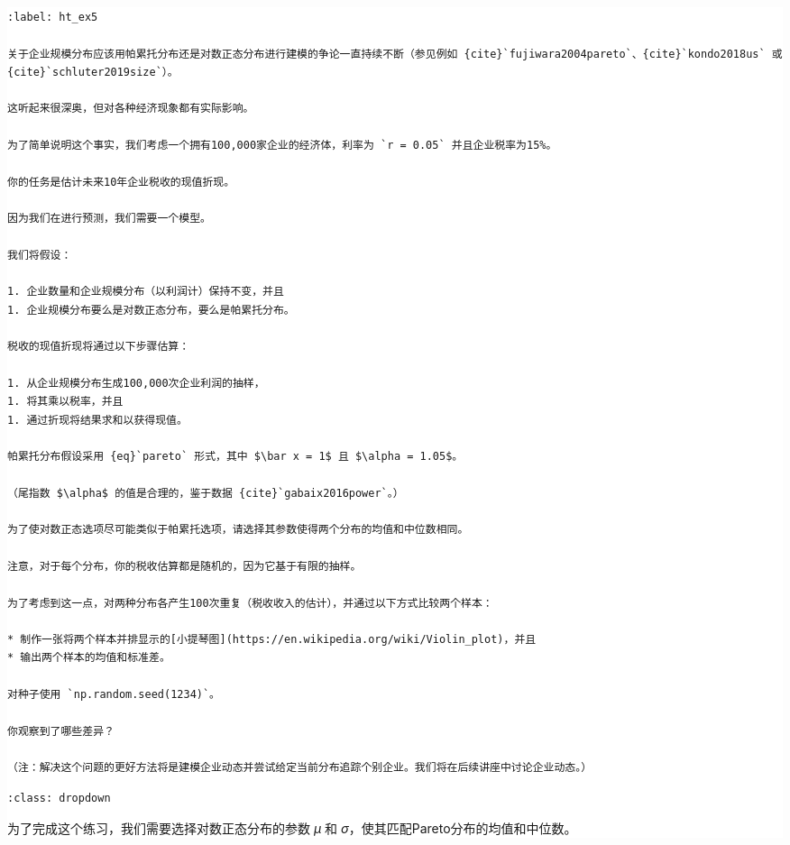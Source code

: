 ```{solution-end}
```

```{exercise}
:label: ht_ex5

关于企业规模分布应该用帕累托分布还是对数正态分布进行建模的争论一直持续不断（参见例如 {cite}`fujiwara2004pareto`、{cite}`kondo2018us` 或 {cite}`schluter2019size`）。

这听起来很深奥，但对各种经济现象都有实际影响。

为了简单说明这个事实，我们考虑一个拥有100,000家企业的经济体，利率为 `r = 0.05` 并且企业税率为15%。

你的任务是估计未来10年企业税收的现值折现。

因为我们在进行预测，我们需要一个模型。

我们将假设：

1. 企业数量和企业规模分布（以利润计）保持不变，并且
1. 企业规模分布要么是对数正态分布，要么是帕累托分布。

税收的现值折现将通过以下步骤估算：

1. 从企业规模分布生成100,000次企业利润的抽样，
1. 将其乘以税率，并且
1. 通过折现将结果求和以获得现值。

帕累托分布假设采用 {eq}`pareto` 形式，其中 $\bar x = 1$ 且 $\alpha = 1.05$。

（尾指数 $\alpha$ 的值是合理的，鉴于数据 {cite}`gabaix2016power`。）

为了使对数正态选项尽可能类似于帕累托选项，请选择其参数使得两个分布的均值和中位数相同。

注意，对于每个分布，你的税收估算都是随机的，因为它基于有限的抽样。

为了考虑到这一点，对两种分布各产生100次重复（税收收入的估计），并通过以下方式比较两个样本：

* 制作一张将两个样本并排显示的[小提琴图](https://en.wikipedia.org/wiki/Violin_plot)，并且
* 输出两个样本的均值和标准差。

对种子使用 `np.random.seed(1234)`。

你观察到了哪些差异？

（注：解决这个问题的更好方法将是建模企业动态并尝试给定当前分布追踪个别企业。我们将在后续讲座中讨论企业动态。）
```

```{solution-start} ht_ex5
:class: dropdown
```

为了完成这个练习，我们需要选择对数正态分布的参数 $\mu$ 和 $\sigma$，使其匹配Pareto分布的均值和中位数。
